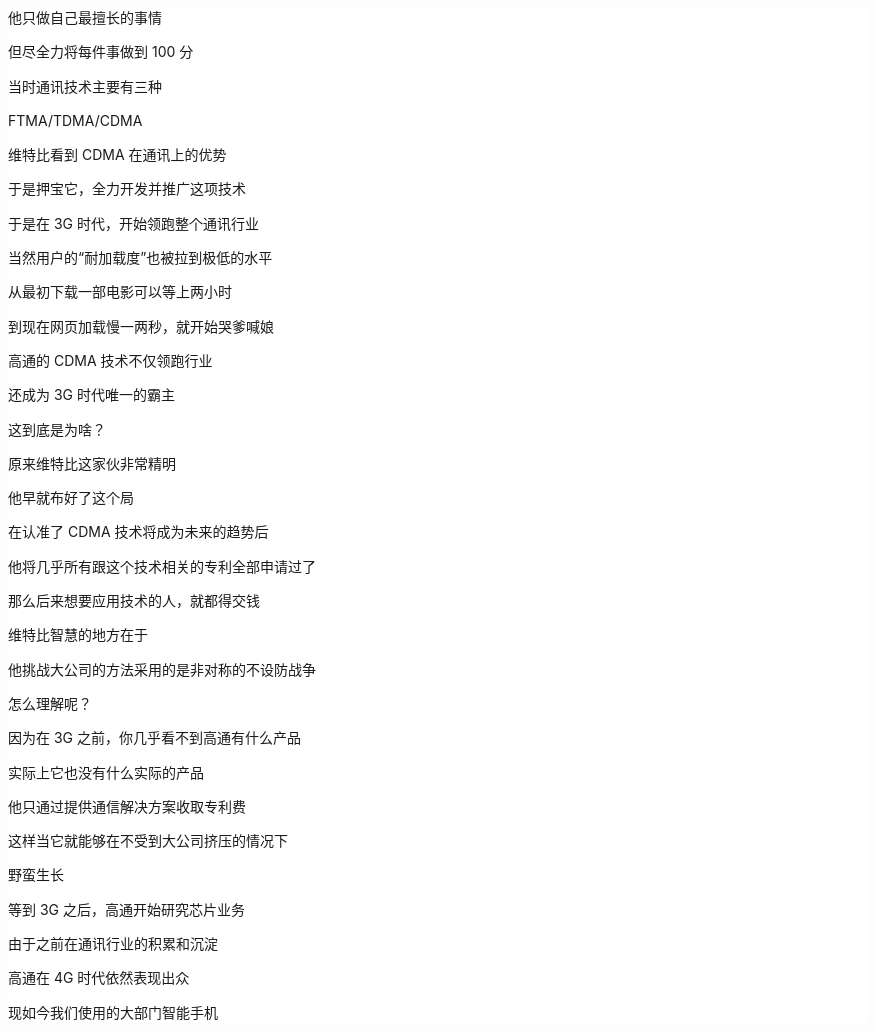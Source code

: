他只做自己最擅长的事情

但尽全力将每件事做到 100 分



当时通讯技术主要有三种

FTMA/TDMA/CDMA

维特比看到 CDMA 在通讯上的优势

于是押宝它，全力开发并推广这项技术

于是在 3G 时代，开始领跑整个通讯行业



当然用户的“耐加载度”也被拉到极低的水平

从最初下载一部电影可以等上两小时

到现在网页加载慢一两秒，就开始哭爹喊娘



高通的 CDMA 技术不仅领跑行业

还成为 3G 时代唯一的霸主

这到底是为啥？

原来维特比这家伙非常精明

他早就布好了这个局

在认准了 CDMA 技术将成为未来的趋势后

他将几乎所有跟这个技术相关的专利全部申请过了

那么后来想要应用技术的人，就都得交钱



维特比智慧的地方在于

他挑战大公司的方法采用的是非对称的不设防战争

怎么理解呢？

因为在 3G 之前，你几乎看不到高通有什么产品

实际上它也没有什么实际的产品

他只通过提供通信解决方案收取专利费

这样当它就能够在不受到大公司挤压的情况下

野蛮生长



等到 3G 之后，高通开始研究芯片业务

由于之前在通讯行业的积累和沉淀

高通在 4G 时代依然表现出众

现如今我们使用的大部门智能手机
